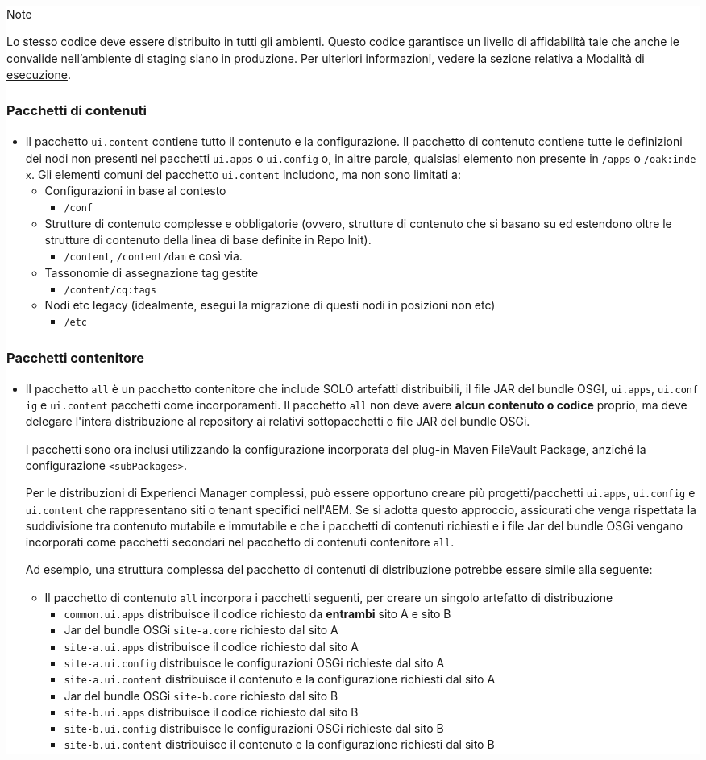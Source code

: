 >[!NOTE]
>
>Lo stesso codice deve essere distribuito in tutti gli ambienti. Questo codice garantisce un livello di affidabilità tale che anche le convalide nell’ambiente di staging siano in produzione. Per ulteriori informazioni, vedere la sezione relativa a [Modalità di esecuzione](/help/implementing/deploying/overview.md#runmodes).


### Pacchetti di contenuti

+ Il pacchetto `ui.content` contiene tutto il contenuto e la configurazione. Il pacchetto di contenuto contiene tutte le definizioni dei nodi non presenti nei pacchetti `ui.apps` o `ui.config` o, in altre parole, qualsiasi elemento non presente in `/apps` o `/oak:index`. Gli elementi comuni del pacchetto `ui.content` includono, ma non sono limitati a:
   + Configurazioni in base al contesto
      + `/conf`
   + Strutture di contenuto complesse e obbligatorie (ovvero, strutture di contenuto che si basano su ed estendono oltre le strutture di contenuto della linea di base definite in Repo Init).
      + `/content`, `/content/dam` e così via.
   + Tassonomie di assegnazione tag gestite
      + `/content/cq:tags`
   + Nodi etc legacy (idealmente, esegui la migrazione di questi nodi in posizioni non etc)
      + `/etc`

### Pacchetti contenitore

+ Il pacchetto `all` è un pacchetto contenitore che include SOLO artefatti distribuibili, il file JAR del bundle OSGI, `ui.apps`, `ui.config` e `ui.content` pacchetti come incorporamenti. Il pacchetto `all` non deve avere **alcun contenuto o codice** proprio, ma deve delegare l&#39;intera distribuzione al repository ai relativi sottopacchetti o file JAR del bundle OSGi.

  I pacchetti sono ora inclusi utilizzando la configurazione incorporata del plug-in Maven [FileVault Package &#x200B;](#embeddeds), anziché la configurazione `<subPackages>`.

  Per le distribuzioni di Experienci Manager complessi, può essere opportuno creare più progetti/pacchetti `ui.apps`, `ui.config` e `ui.content` che rappresentano siti o tenant specifici nell&#39;AEM. Se si adotta questo approccio, assicurati che venga rispettata la suddivisione tra contenuto mutabile e immutabile e che i pacchetti di contenuti richiesti e i file Jar del bundle OSGi vengano incorporati come pacchetti secondari nel pacchetto di contenuti contenitore `all`.

  Ad esempio, una struttura complessa del pacchetto di contenuti di distribuzione potrebbe essere simile alla seguente:

   + Il pacchetto di contenuto `all` incorpora i pacchetti seguenti, per creare un singolo artefatto di distribuzione
      + `common.ui.apps` distribuisce il codice richiesto da **entrambi** sito A e sito B
      + Jar del bundle OSGi `site-a.core` richiesto dal sito A
      + `site-a.ui.apps` distribuisce il codice richiesto dal sito A
      + `site-a.ui.config` distribuisce le configurazioni OSGi richieste dal sito A
      + `site-a.ui.content` distribuisce il contenuto e la configurazione richiesti dal sito A
      + Jar del bundle OSGi `site-b.core` richiesto dal sito B
      + `site-b.ui.apps` distribuisce il codice richiesto dal sito B
      + `site-b.ui.config` distribuisce le configurazioni OSGi richieste dal sito B
      + `site-b.ui.content` distribuisce il contenuto e la configurazione richiesti dal sito B
